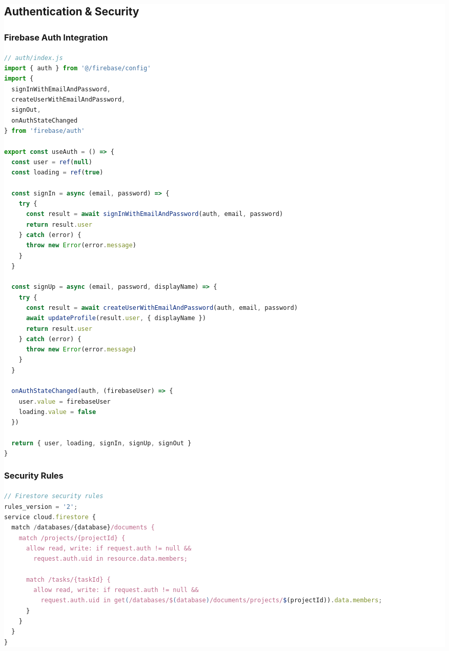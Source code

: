 ## Authentication & Security

### Firebase Auth Integration
```javascript
// auth/index.js
import { auth } from '@/firebase/config'
import { 
  signInWithEmailAndPassword,
  createUserWithEmailAndPassword,
  signOut,
  onAuthStateChanged
} from 'firebase/auth'

export const useAuth = () => {
  const user = ref(null)
  const loading = ref(true)

  const signIn = async (email, password) => {
    try {
      const result = await signInWithEmailAndPassword(auth, email, password)
      return result.user
    } catch (error) {
      throw new Error(error.message)
    }
  }

  const signUp = async (email, password, displayName) => {
    try {
      const result = await createUserWithEmailAndPassword(auth, email, password)
      await updateProfile(result.user, { displayName })
      return result.user
    } catch (error) {
      throw new Error(error.message)
    }
  }

  onAuthStateChanged(auth, (firebaseUser) => {
    user.value = firebaseUser
    loading.value = false
  })

  return { user, loading, signIn, signUp, signOut }
}
```

### Security Rules
```javascript
// Firestore security rules
rules_version = '2';
service cloud.firestore {
  match /databases/{database}/documents {
    match /projects/{projectId} {
      allow read, write: if request.auth != null && 
        request.auth.uid in resource.data.members;
      
      match /tasks/{taskId} {
        allow read, write: if request.auth != null && 
          request.auth.uid in get(/databases/$(database)/documents/projects/$(projectId)).data.members;
      }
    }
  }
}
```